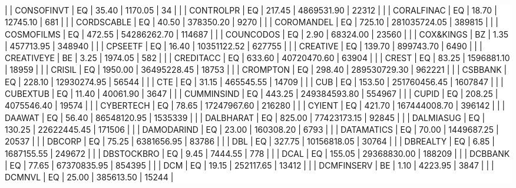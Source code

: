 |  | CONSOFINVT | EQ | 35.40 | 1170.05 | 34 |
|  | CONTROLPR | EQ | 217.45 | 4869531.90 | 22312 |
|  | CORALFINAC | EQ | 18.70 | 12745.10 | 681 |
|  | CORDSCABLE | EQ | 40.50 | 378350.20 | 9270 |
|  | COROMANDEL | EQ | 725.10 | 281035724.05 | 389815 |
|  | COSMOFILMS | EQ | 472.55 | 54286262.70 | 114687 |
|  | COUNCODOS | EQ | 2.90 | 68324.00 | 23560 |
|  | COX&KINGS | BZ | 1.35 | 457713.95 | 348940 |
|  | CPSEETF | EQ | 16.40 | 10351122.52 | 627755 |
|  | CREATIVE | EQ | 139.70 | 899743.70 | 6490 |
|  | CREATIVEYE | BE | 3.25 | 1974.05 | 582 |
|  | CREDITACC | EQ | 633.60 | 40720470.60 | 63904 |
|  | CREST | EQ | 83.25 | 1596881.10 | 18959 |
|  | CRISIL | EQ | 1950.00 | 36495228.45 | 18753 |
|  | CROMPTON | EQ | 298.40 | 289530729.30 | 962221 |
|  | CSBBANK | EQ | 228.10 | 12930274.95 | 56544 |
|  | CTE | EQ | 31.15 | 465545.55 | 14709 |
|  | CUB | EQ | 153.50 | 251760456.45 | 1607847 |
|  | CUBEXTUB | EQ | 11.40 | 40061.90 | 3647 |
|  | CUMMINSIND | EQ | 443.25 | 249384593.80 | 554967 |
|  | CUPID | EQ | 208.25 | 4075546.40 | 19574 |
|  | CYBERTECH | EQ | 78.65 | 17247967.60 | 216280 |
|  | CYIENT | EQ | 421.70 | 167444008.70 | 396142 |
|  | DAAWAT | EQ | 56.40 | 86548120.95 | 1535339 |
|  | DALBHARAT | EQ | 825.00 | 77423173.15 | 92845 |
|  | DALMIASUG | EQ | 130.25 | 22622445.45 | 171506 |
|  | DAMODARIND | EQ | 23.00 | 160308.20 | 6793 |
|  | DATAMATICS | EQ | 70.00 | 1449687.25 | 20537 |
|  | DBCORP | EQ | 75.25 | 6381656.95 | 83786 |
|  | DBL | EQ | 327.75 | 10156818.05 | 30764 |
|  | DBREALTY | EQ | 6.85 | 1687155.55 | 249672 |
|  | DBSTOCKBRO | EQ | 9.45 | 7444.55 | 778 |
|  | DCAL | EQ | 155.05 | 29368830.00 | 188209 |
|  | DCBBANK | EQ | 77.65 | 67370835.95 | 854395 |
|  | DCM | EQ | 19.15 | 252117.65 | 13412 |
|  | DCMFINSERV | BE | 1.10 | 4223.95 | 3847 |
|  | DCMNVL | EQ | 25.00 | 385613.50 | 15244 |